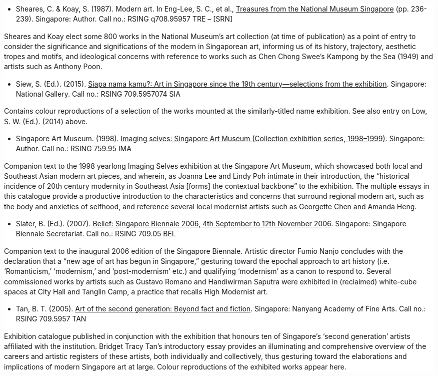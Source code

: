 
* Sheares, C. & Koay, S. (1987). Modern art. In Eng-Lee, S. C., et al., [Treasures from the National Museum Singapore](http://eservice.nlb.gov.sg/item_holding_s.aspx?bid=4413295) (pp. 236-239). Singapore: Author.
Call no.: RSING q708.95957 TRE – \[SRN\] 

Sheares and Koay elect some 800 works in the National Museum’s art collection (at time of publication) as a point of entry to consider the significance and significations of the modern in Singaporean art, informing us of its history, trajectory, aesthetic tropes and motifs, and ideological concerns with reference to works such as Chen Chong Swee’s Kampong by the Sea (1949) and artists such as Anthony Poon.


* Siew, S. (Ed.). (2015). [Siapa nama kamu?: Art in Singapore since the 19th century—selections from the exhibition](http://eservice.nlb.gov.sg/item_holding_s.aspx?bid=202092789). Singapore: National Gallery.
Call no.: RSING 709.5957074 SIA

Contains colour reproductions of a selection of the works mounted at the similarly-titled name exhibition. See also entry on Low, S. W. (Ed.). (2014) above.


* Singapore Art Museum. (1998). [Imaging selves: Singapore Art Museum (Collection exhibition series, 1998–1999)](http://eservice.nlb.gov.sg/item_holding_s.aspx?bid=9264209). Singapore: Author.
Call no.: RSING 759.95 IMA

Companion text to the 1998 yearlong Imaging Selves exhibition at the Singapore Art Museum, which showcased both local and Southeast Asian modern art pieces, and wherein, as Joanna Lee and Lindy Poh intimate in their introduction, the “historical incidence of 20th century modernity in Southeast Asia \[forms\] the contextual backbone” to the exhibition. The multiple essays in this catalogue provide a productive introduction to the characteristics and concerns that surround regional modern art, such as the body and anxieties of selfhood, and reference several local modernist artists such as Georgette Chen and Amanda Heng.


* Slater, B. (Ed.). (2007). [Belief: Singapore Biennale 2006, 4th September to 12th November 2006](http://eservice.nlb.gov.sg/item_holding_s.aspx?bid=13050682). Singapore: Singapore Biennale Secretariat.
Call no.: RSING 709.05 BEL

Companion text to the inaugural 2006 edition of the Singapore Biennale. Artistic director Fumio Nanjo concludes with the declaration that a “new age of art has begun in Singapore,” gesturing toward the epochal approach to art history (i.e. ‘Romanticism,’ ‘modernism,’ and ‘post-modernism’ etc.) and qualifying ‘modernism’ as a canon to respond to. Several commissioned works by artists such as Gustavo Romano and Handiwirman Saputra were exhibited in (reclaimed) white-cube spaces at City Hall and Tanglin Camp, a practice that recalls High Modernist art.


* Tan, B. T. (2005). [Art of the second generation: Beyond fact and fiction](http://eservice.nlb.gov.sg/item_holding_s.aspx?bid=12768191). Singapore: Nanyang Academy of Fine Arts.
Call no.: RSING 709.5957 TAN

Exhibition catalogue published in conjunction with the exhibition that honours ten of Singapore’s ‘second generation’ artists affiliated with the institution. Bridget Tracy Tan’s introductory essay provides an illuminating and comprehensive overview of the careers and artistic registers of these artists, both individually and collectively, thus gesturing toward the elaborations and implications of modern Singapore art at large. Colour reproductions of the exhibited works appear here.
